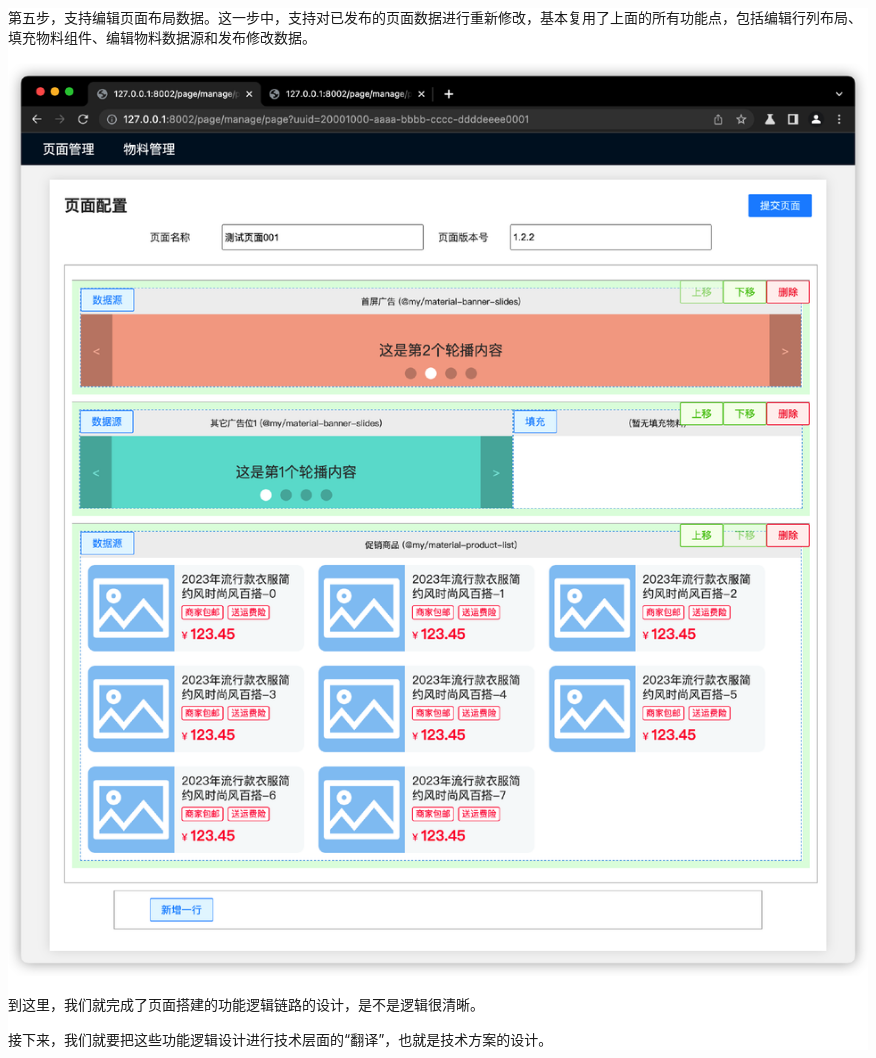 第五步，支持编辑页面布局数据。这一步中，支持对已发布的页面数据进行重新修改，基本复用了上面的所有功能点，包括编辑行列布局、填充物料组件、编辑物料数据源和发布修改数据。

![图片](images/621876/bacd4dfe36d60559f25c7ef8599d86ce.png)

到这里，我们就完成了页面搭建的功能逻辑链路的设计，是不是逻辑很清晰。

接下来，我们就要把这些功能逻辑设计进行技术层面的“翻译”，也就是技术方案的设计。
